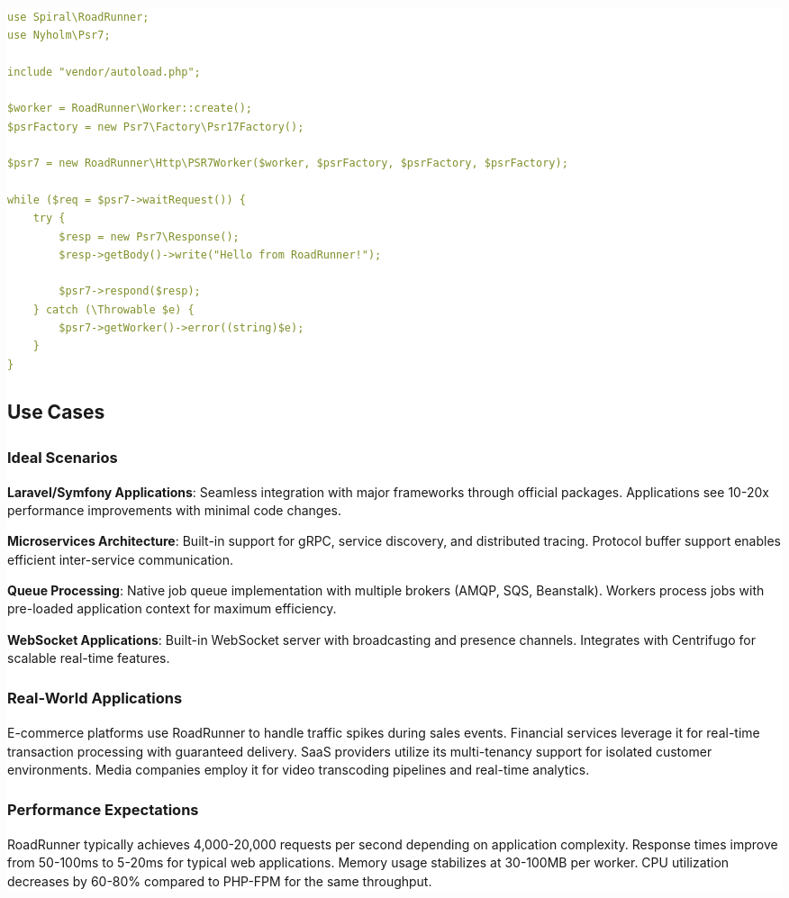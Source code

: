 ```yaml
use Spiral\RoadRunner;
use Nyholm\Psr7;

include "vendor/autoload.php";

$worker = RoadRunner\Worker::create();
$psrFactory = new Psr7\Factory\Psr17Factory();

$psr7 = new RoadRunner\Http\PSR7Worker($worker, $psrFactory, $psrFactory, $psrFactory);

while ($req = $psr7->waitRequest()) {
    try {
        $resp = new Psr7\Response();
        $resp->getBody()->write("Hello from RoadRunner!");

        $psr7->respond($resp);
    } catch (\Throwable $e) {
        $psr7->getWorker()->error((string)$e);
    }
}
```

## Use Cases

### Ideal Scenarios

**Laravel/Symfony Applications**: Seamless integration with major frameworks through official packages. Applications see 10-20x performance improvements with minimal code changes.

**Microservices Architecture**: Built-in support for gRPC, service discovery, and distributed tracing. Protocol buffer support enables efficient inter-service communication.

**Queue Processing**: Native job queue implementation with multiple brokers (AMQP, SQS, Beanstalk). Workers process jobs with pre-loaded application context for maximum efficiency.

**WebSocket Applications**: Built-in WebSocket server with broadcasting and presence channels. Integrates with Centrifugo for scalable real-time features.

### Real-World Applications

E-commerce platforms use RoadRunner to handle traffic spikes during sales events. Financial services leverage it for real-time transaction processing with guaranteed delivery. SaaS providers utilize its multi-tenancy support for isolated customer environments. Media companies employ it for video transcoding pipelines and real-time analytics.

### Performance Expectations

RoadRunner typically achieves 4,000-20,000 requests per second depending on application complexity. Response times improve from 50-100ms to 5-20ms for typical web applications. Memory usage stabilizes at 30-100MB per worker. CPU utilization decreases by 60-80% compared to PHP-FPM for the same throughput.

